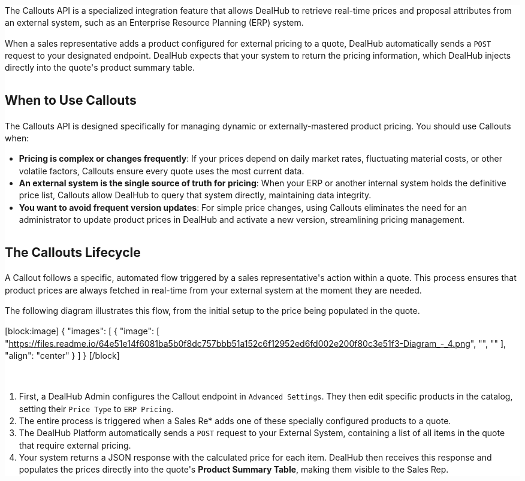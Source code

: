 The Callouts API is a specialized integration feature that allows DealHub to retrieve real-time prices and proposal attributes from an external system, such as an Enterprise Resource Planning (ERP) system.

When a sales representative adds a product configured for external pricing to a quote, DealHub automatically sends a `POST` request to your designated endpoint. DealHub expects that your system to return the pricing information, which DealHub injects directly into the quote's product summary table. 

## When to Use Callouts

The Callouts API is designed specifically for managing dynamic or externally-mastered product pricing. You should use Callouts when:

- **Pricing is complex or changes frequently**: If your prices depend on daily market rates, fluctuating material costs, or other volatile factors, Callouts ensure every quote uses the most current data.
- **An external system is the single source of truth for pricing**: When your ERP or another internal system holds the definitive price list, Callouts allow DealHub to query that system directly, maintaining data integrity.
- **You want to avoid frequent version updates**: For simple price changes, using Callouts eliminates the need for an administrator to update product prices in DealHub and activate a new version, streamlining pricing management.

## The Callouts Lifecycle

A Callout follows a specific, automated flow triggered by a sales representative's action within a quote. This process ensures that product prices are always fetched in real-time from your external system at the moment they are needed.

The following diagram illustrates this flow, from the initial setup to the price being populated in the quote.

[block:image]
{
  "images": [
    {
      "image": [
        "https://files.readme.io/64e51e14f6081ba5b0f8dc757bbb51a152c6f12952ed6fd002e200f80c3e51f3-Diagram_-_4.png",
        "",
        ""
      ],
      "align": "center"
    }
  ]
}
[/block]


<br />

1. First, a DealHub Admin configures the Callout endpoint in `Advanced Settings`. They then edit specific products in the catalog, setting their `Price Type` to `ERP Pricing`.
2. The entire process is triggered when a Sales Re\* adds one of these specially configured products to a quote.
3. The DealHub Platform automatically sends a `POST` request to your External System, containing a list of all items in the quote that require external pricing.
4. Your system returns a JSON response with the calculated price for each item. DealHub then receives this response and populates the prices directly into the quote's **Product Summary Table**, making them visible to the Sales Rep.
